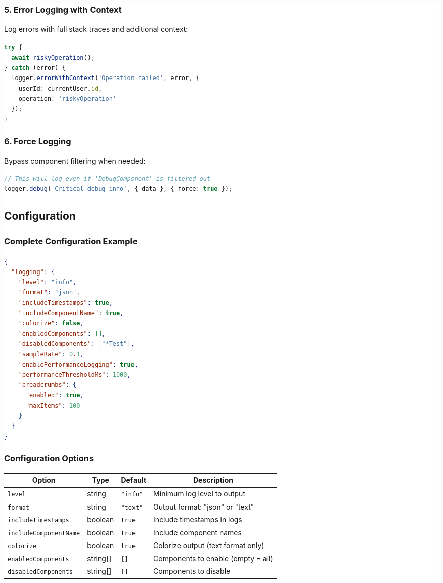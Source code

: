 ### 5. Error Logging with Context

Log errors with full stack traces and additional context:

```typescript
try {
  await riskyOperation();
} catch (error) {
  logger.errorWithContext('Operation failed', error, {
    userId: currentUser.id,
    operation: 'riskyOperation'
  });
}
```

### 6. Force Logging

Bypass component filtering when needed:

```typescript
// This will log even if 'DebugComponent' is filtered out
logger.debug('Critical debug info', { data }, { force: true });
```

## Configuration

### Complete Configuration Example

```json
{
  "logging": {
    "level": "info",
    "format": "json",
    "includeTimestamps": true,
    "includeComponentName": true,
    "colorize": false,
    "enabledComponents": [],
    "disabledComponents": ["*Test"],
    "sampleRate": 0.1,
    "enablePerformanceLogging": true,
    "performanceThresholdMs": 1000,
    "breadcrumbs": {
      "enabled": true,
      "maxItems": 100
    }
  }
}
```

### Configuration Options

| Option | Type | Default | Description |
|--------|------|---------|-------------|
| `level` | string | `"info"` | Minimum log level to output |
| `format` | string | `"text"` | Output format: "json" or "text" |
| `includeTimestamps` | boolean | `true` | Include timestamps in logs |
| `includeComponentName` | boolean | `true` | Include component names |
| `colorize` | boolean | `true` | Colorize output (text format only) |
| `enabledComponents` | string[] | `[]` | Components to enable (empty = all) |
| `disabledComponents` | string[] | `[]` | Components to disable |
